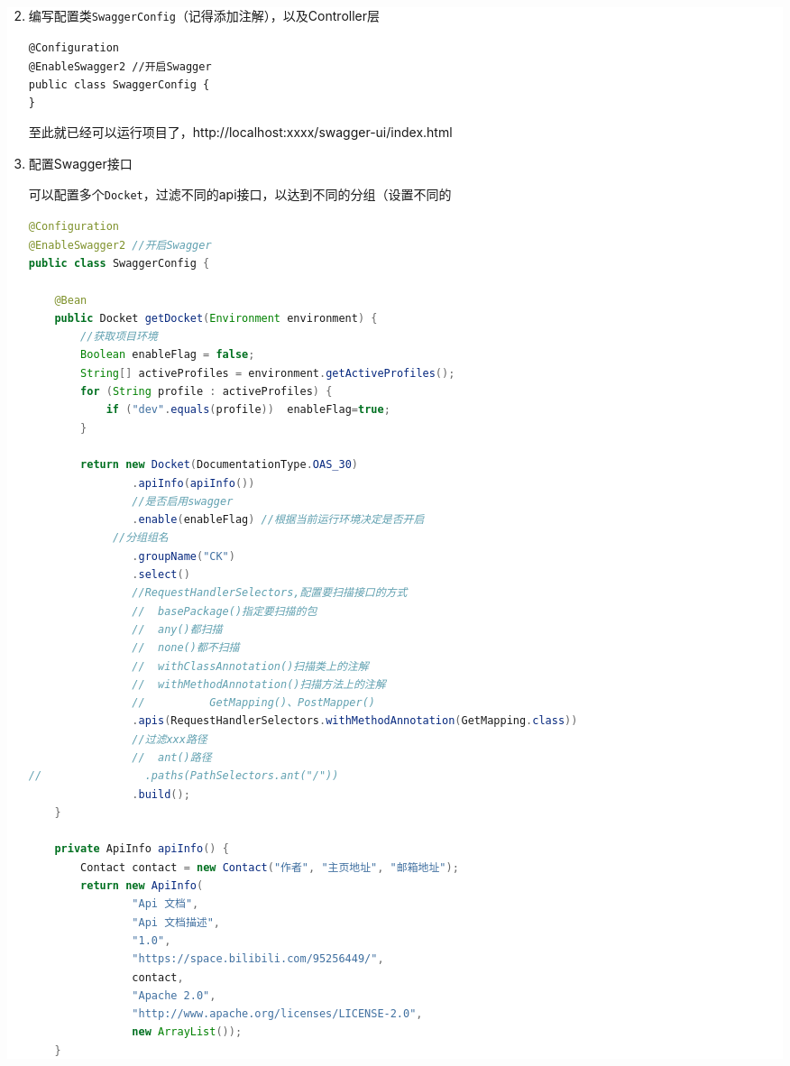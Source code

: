 2. 编写配置类`SwaggerConfig`（记得添加注解），以及Controller层

   ```
   @Configuration
   @EnableSwagger2 //开启Swagger
   public class SwaggerConfig {
   }
   ```

   至此就已经可以运行项目了，http://localhost:xxxx/swagger-ui/index.html

3. 配置Swagger接口

   可以配置多个`Docket`，过滤不同的api接口，以达到不同的分组（设置不同的

   ```java
   @Configuration
   @EnableSwagger2 //开启Swagger
   public class SwaggerConfig {
   
       @Bean
       public Docket getDocket(Environment environment) {
           //获取项目环境
           Boolean enableFlag = false;
           String[] activeProfiles = environment.getActiveProfiles();
           for (String profile : activeProfiles) {
               if ("dev".equals(profile))  enableFlag=true;
           }
   
           return new Docket(DocumentationType.OAS_30)
                   .apiInfo(apiInfo())
                   //是否启用swagger
                   .enable(enableFlag) //根据当前运行环境决定是否开启
               	//分组组名
                   .groupName("CK")
                   .select()
                   //RequestHandlerSelectors,配置要扫描接口的方式
                   //  basePackage()指定要扫描的包
                   //  any()都扫描
                   //  none()都不扫描
                   //  withClassAnnotation()扫描类上的注解
                   //  withMethodAnnotation()扫描方法上的注解
                   //          GetMapping()、PostMapper()
                   .apis(RequestHandlerSelectors.withMethodAnnotation(GetMapping.class))
                   //过滤xxx路径
                   //  ant()路径
   //                .paths(PathSelectors.ant("/"))
                   .build();
       }
   
       private ApiInfo apiInfo() {
           Contact contact = new Contact("作者", "主页地址", "邮箱地址");
           return new ApiInfo(
                   "Api 文档",
                   "Api 文档描述",
                   "1.0",
                   "https://space.bilibili.com/95256449/",
                   contact,
                   "Apache 2.0",
                   "http://www.apache.org/licenses/LICENSE-2.0",
                   new ArrayList());
       }
   
   ```
